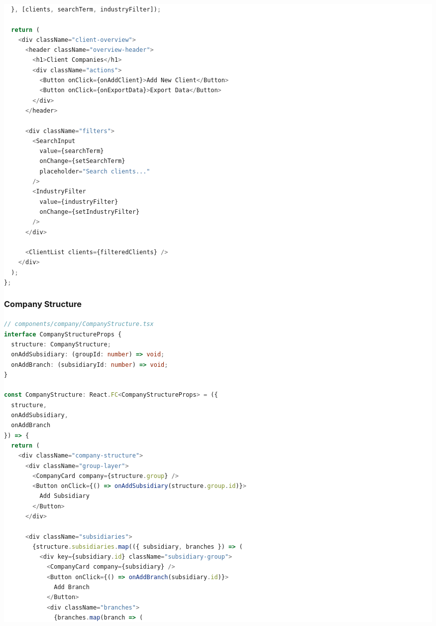 ```typescript
  }, [clients, searchTerm, industryFilter]);

  return (
    <div className="client-overview">
      <header className="overview-header">
        <h1>Client Companies</h1>
        <div className="actions">
          <Button onClick={onAddClient}>Add New Client</Button>
          <Button onClick={onExportData}>Export Data</Button>
        </div>
      </header>
      
      <div className="filters">
        <SearchInput
          value={searchTerm}
          onChange={setSearchTerm}
          placeholder="Search clients..."
        />
        <IndustryFilter
          value={industryFilter}
          onChange={setIndustryFilter}
        />
      </div>

      <ClientList clients={filteredClients} />
    </div>
  );
};
```

### Company Structure

```typescript
// components/company/CompanyStructure.tsx
interface CompanyStructureProps {
  structure: CompanyStructure;
  onAddSubsidiary: (groupId: number) => void;
  onAddBranch: (subsidiaryId: number) => void;
}

const CompanyStructure: React.FC<CompanyStructureProps> = ({
  structure,
  onAddSubsidiary,
  onAddBranch
}) => {
  return (
    <div className="company-structure">
      <div className="group-layer">
        <CompanyCard company={structure.group} />
        <Button onClick={() => onAddSubsidiary(structure.group.id)}>
          Add Subsidiary
        </Button>
      </div>

      <div className="subsidiaries">
        {structure.subsidiaries.map(({ subsidiary, branches }) => (
          <div key={subsidiary.id} className="subsidiary-group">
            <CompanyCard company={subsidiary} />
            <Button onClick={() => onAddBranch(subsidiary.id)}>
              Add Branch
            </Button>
            <div className="branches">
              {branches.map(branch => (
```